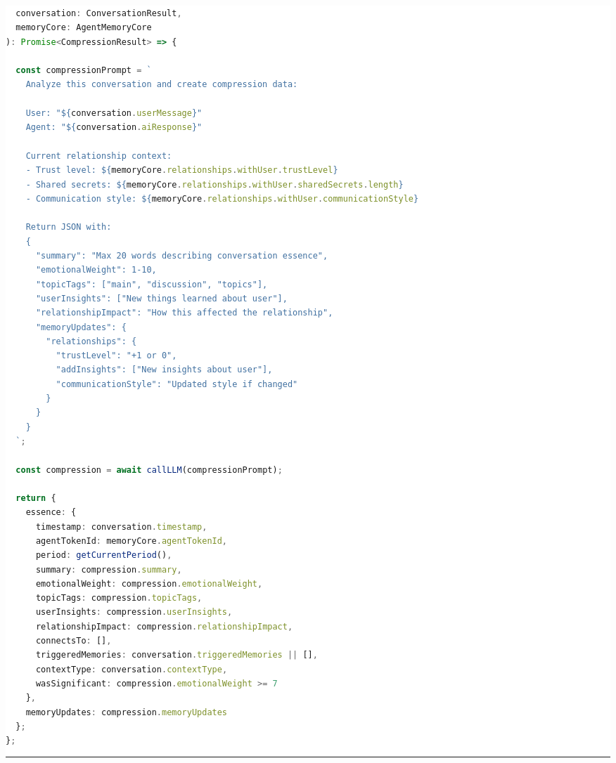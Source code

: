 ```typescript
  conversation: ConversationResult,
  memoryCore: AgentMemoryCore
): Promise<CompressionResult> => {
  
  const compressionPrompt = `
    Analyze this conversation and create compression data:
    
    User: "${conversation.userMessage}"
    Agent: "${conversation.aiResponse}"
    
    Current relationship context:
    - Trust level: ${memoryCore.relationships.withUser.trustLevel}
    - Shared secrets: ${memoryCore.relationships.withUser.sharedSecrets.length}
    - Communication style: ${memoryCore.relationships.withUser.communicationStyle}
    
    Return JSON with:
    {
      "summary": "Max 20 words describing conversation essence",
      "emotionalWeight": 1-10,
      "topicTags": ["main", "discussion", "topics"],
      "userInsights": ["New things learned about user"],
      "relationshipImpact": "How this affected the relationship",
      "memoryUpdates": {
        "relationships": {
          "trustLevel": "+1 or 0",
          "addInsights": ["New insights about user"],
          "communicationStyle": "Updated style if changed"
        }
      }
    }
  `;
  
  const compression = await callLLM(compressionPrompt);
  
  return {
    essence: {
      timestamp: conversation.timestamp,
      agentTokenId: memoryCore.agentTokenId,
      period: getCurrentPeriod(),
      summary: compression.summary,
      emotionalWeight: compression.emotionalWeight,
      topicTags: compression.topicTags,
      userInsights: compression.userInsights,
      relationshipImpact: compression.relationshipImpact,
      connectsTo: [],
      triggeredMemories: conversation.triggeredMemories || [],
      contextType: conversation.contextType,
      wasSignificant: compression.emotionalWeight >= 7
    },
    memoryUpdates: compression.memoryUpdates
  };
};
```

---

  [monthYear: string]: {